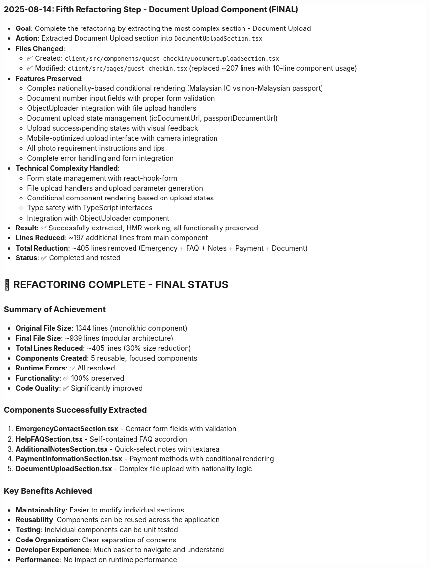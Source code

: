### 2025-08-14: Fifth Refactoring Step - Document Upload Component (FINAL)
- **Goal**: Complete the refactoring by extracting the most complex section - Document Upload
- **Action**: Extracted Document Upload section into `DocumentUploadSection.tsx`
- **Files Changed**:
  - ✅ Created: `client/src/components/guest-checkin/DocumentUploadSection.tsx`
  - ✅ Modified: `client/src/pages/guest-checkin.tsx` (replaced ~207 lines with 10-line component usage)
- **Features Preserved**: 
  - Complex nationality-based conditional rendering (Malaysian IC vs non-Malaysian passport)
  - Document number input fields with proper form validation
  - ObjectUploader integration with file upload handlers
  - Document upload state management (icDocumentUrl, passportDocumentUrl)
  - Upload success/pending states with visual feedback
  - Mobile-optimized upload interface with camera integration
  - All photo requirement instructions and tips
  - Complete error handling and form integration
- **Technical Complexity Handled**:
  - Form state management with react-hook-form
  - File upload handlers and upload parameter generation
  - Conditional component rendering based on upload states
  - Type safety with TypeScript interfaces
  - Integration with ObjectUploader component
- **Result**: ✅ Successfully extracted, HMR working, all functionality preserved
- **Lines Reduced**: ~197 additional lines from main component
- **Total Reduction**: ~405 lines removed (Emergency + FAQ + Notes + Payment + Document)
- **Status**: ✅ Completed and tested

## 🎉 REFACTORING COMPLETE - FINAL STATUS

### Summary of Achievement
- **Original File Size**: 1344 lines (monolithic component)
- **Final File Size**: ~939 lines (modular architecture)
- **Total Lines Reduced**: ~405 lines (30% size reduction)
- **Components Created**: 5 reusable, focused components
- **Runtime Errors**: ✅ All resolved
- **Functionality**: ✅ 100% preserved
- **Code Quality**: ✅ Significantly improved

### Components Successfully Extracted
1. **EmergencyContactSection.tsx** - Contact form fields with validation
2. **HelpFAQSection.tsx** - Self-contained FAQ accordion
3. **AdditionalNotesSection.tsx** - Quick-select notes with textarea
4. **PaymentInformationSection.tsx** - Payment methods with conditional rendering
5. **DocumentUploadSection.tsx** - Complex file upload with nationality logic

### Key Benefits Achieved
- **Maintainability**: Easier to modify individual sections
- **Reusability**: Components can be reused across the application
- **Testing**: Individual components can be unit tested
- **Code Organization**: Clear separation of concerns
- **Developer Experience**: Much easier to navigate and understand
- **Performance**: No impact on runtime performance
